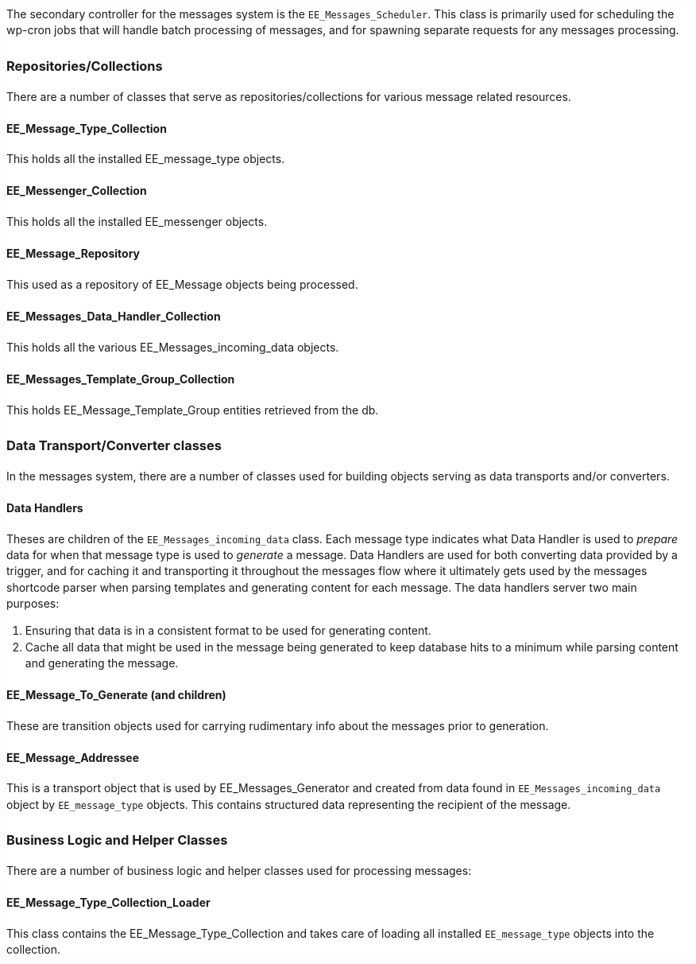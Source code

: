 The secondary controller for the messages system is the `EE_Messages_Scheduler`.  This class is primarily used for scheduling the wp-cron jobs that will handle batch processing of messages, and for spawning separate requests for any messages processing.

### Repositories/Collections
There are a number of classes that serve as repositories/collections for various message related resources.

#### EE_Message_Type_Collection
This holds all the installed EE_message_type objects.

#### EE_Messenger_Collection
This holds all the installed EE_messenger objects.

#### EE_Message_Repository
This used as a repository of EE_Message objects being processed.

#### EE_Messages_Data_Handler_Collection
This holds all the various EE_Messages_incoming_data objects.

#### EE_Messages_Template_Group_Collection
This holds EE_Message_Template_Group entities retrieved from the db.

### Data Transport/Converter classes
In the messages system, there are a number of classes used for building objects serving as data transports and/or converters.

#### Data Handlers
Theses are children of the `EE_Messages_incoming_data` class.  Each message type indicates what Data Handler is used to _prepare_ data for when that message type is used to _generate_ a message.  Data Handlers are used for both converting data provided by a trigger, and for caching it and transporting it throughout the messages flow where it ultimately gets used by the messages shortcode parser when parsing templates and generating content for each message.  The data handlers server two main purposes:

1. Ensuring that data is in a consistent format to be used for generating content.
2. Cache all data that might be used in the message being generated to keep database hits to a minimum while parsing content and generating the message.

#### EE_Message_To_Generate (and children)
These are transition objects used for carrying rudimentary info about the messages prior to generation.  

#### EE_Message_Addressee
This is a transport object that is used by EE_Messages_Generator and created from data found in `EE_Messages_incoming_data` object by `EE_message_type` objects.  This contains structured data representing the recipient of the message.

### Business Logic and Helper Classes
There are a number of business logic and helper classes used for processing messages:

#### EE_Message_Type_Collection_Loader
This class contains the EE_Message_Type_Collection and takes care of loading all installed `EE_message_type` objects into the collection.
